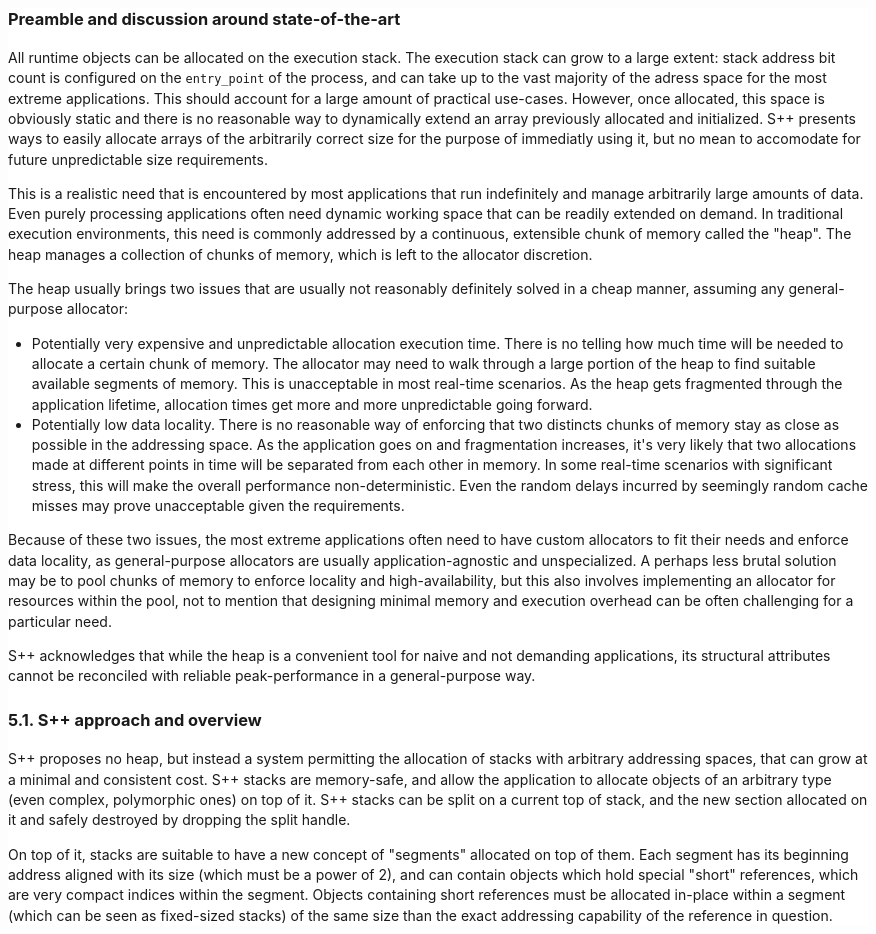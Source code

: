 ### Preamble and discussion around state-of-the-art

All runtime objects can be allocated on the execution stack. The execution stack can grow to a large extent: stack address bit count is configured on the `entry_point` of the process, and can take up to the vast majority of the adress space for the most extreme applications. This should account for a large amount of practical use-cases. However, once allocated, this space is obviously static and there is no reasonable way to dynamically extend an array previously allocated and initialized. S++ presents ways to easily allocate arrays of the arbitrarily correct size for the purpose of immediatly using it, but no mean to accomodate for future unpredictable size requirements.

This is a realistic need that is encountered by most applications that run indefinitely and manage arbitrarily large amounts of data. Even purely processing applications often need dynamic working space that can be readily extended on demand. In traditional execution environments, this need is commonly addressed by a continuous, extensible chunk of memory called the "heap". The heap manages a collection of chunks of memory, which is left to the allocator discretion.

The heap usually brings two issues that are usually not reasonably definitely solved in a cheap manner, assuming any general-purpose allocator:
- Potentially very expensive and unpredictable allocation execution time. There is no telling how much time will be needed to allocate a certain chunk of memory. The allocator may need to walk through a large portion of the heap to find suitable available segments of memory. This is unacceptable in most real-time scenarios. As the heap gets fragmented through the application lifetime, allocation times get more and more unpredictable going forward.
- Potentially low data locality. There is no reasonable way of enforcing that two distincts chunks of memory stay as close as possible in the addressing space. As the application goes on and fragmentation increases, it's very likely that two allocations made at different points in time will be separated from each other in memory. In some real-time scenarios with significant stress, this will make the overall performance non-deterministic. Even the random delays incurred by seemingly random cache misses may prove unacceptable given the requirements.

Because of these two issues, the most extreme applications often need to have custom allocators to fit their needs and enforce data locality, as general-purpose allocators are usually application-agnostic and unspecialized. A perhaps less brutal solution may be to pool chunks of memory to enforce locality and high-availability, but this also involves implementing an allocator for resources within the pool, not to mention that designing minimal memory and execution overhead can be often challenging for a particular need.

S++ acknowledges that while the heap is a convenient tool for naive and not demanding applications, its structural attributes cannot be reconciled with reliable peak-performance in a general-purpose way.  

### 5.1. S++ approach and overview

S++ proposes no heap, but instead a system permitting the allocation of stacks with arbitrary addressing spaces, that can grow at a minimal and consistent cost. S++ stacks are memory-safe, and allow the application to allocate objects of an arbitrary type (even complex, polymorphic ones) on top of it. S++ stacks can be split on a current top of stack, and the new section allocated on it and safely destroyed by dropping the split handle.

On top of it, stacks are suitable to have a new concept of "segments" allocated on top of them. Each segment has its beginning address aligned with its size (which must be a power of 2), and can contain objects which hold special "short" references, which are very compact indices within the segment. Objects containing short references must be allocated in-place within a segment (which can be seen as fixed-sized stacks) of the same size than the exact addressing capability of the reference in question.
